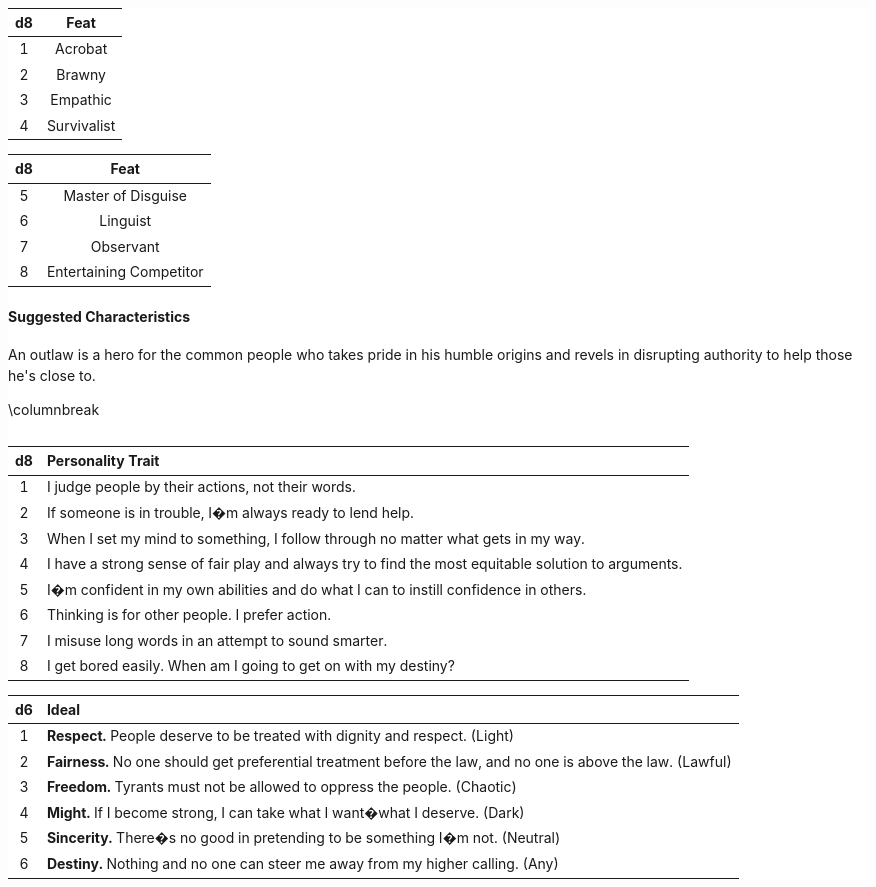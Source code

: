 |d8|Feat|
|:--:|:--:|
|1|Acrobat|
|2|Brawny|
|3|Empathic|
|4|Survivalist|

|d8|Feat|
|:--:|:--:|
|5|Master of Disguise|
|6|Linguist|
|7|Observant|
|8|Entertaining Competitor|

</div>

#### Suggested Characteristics
An outlaw is a hero for the common people who takes pride in his humble origins and revels in disrupting authority to help those he's close to.

\columnbreak

<div style='margin-top:26px'></div>

|d8|Personality Trait|
|:---:|:----------|
|1|I judge people by their actions, not their words.|
|2|If someone is in trouble, I�m always ready to lend help.|
|3|When I set my mind to something, I follow through no matter what gets in my way.|
|4|I have a strong sense of fair play and always try to find the most equitable solution to arguments.|
|5|I�m confident in my own abilities and do what I can to instill confidence in others.|
|6|Thinking is for other people. I prefer action.|
|7|I misuse long words in an attempt to sound smarter.|
|8|I get bored easily. When am I going to get on with my destiny?|

|d6|Ideal|
|:---:|:----------|
|1|**Respect.** People deserve to be treated with dignity and respect. (Light)|
|2|**Fairness.** No one should get preferential treatment before the law, and no one is above the law. (Lawful)|
|3|**Freedom.** Tyrants must not be allowed to oppress the people. (Chaotic)|
|4|**Might.** If I become strong, I can take what I want�what I deserve. (Dark)|
|5|**Sincerity.** There�s no good in pretending to be something I�m not. (Neutral)|
|6|**Destiny.** Nothing and no one can steer me away from my higher calling. (Any)|
